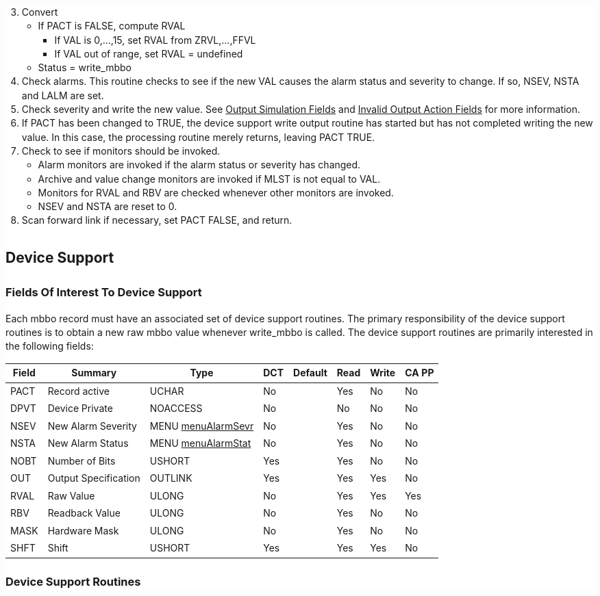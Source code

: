 3. Convert
    - If PACT is FALSE, compute RVAL
        - If VAL is 0,...,15, set RVAL from ZRVL,...,FFVL
        - If VAL out of range, set RVAL = undefined
    - Status = write\_mbbo
4. Check alarms. This routine checks to see if the new VAL causes the alarm status
and severity to change. If so, NSEV, NSTA and LALM are set.
5. Check severity and write the new value. See
[Output Simulation Fields](dbCommonOutput.md#Output-Simulation-Fields) and 
[Invalid Output Action Fields](dbCommonOutput.md#Invalid-Output-Action-Fields) for
more information.
6. If PACT has been changed to TRUE, the device support write output routine has
started but has not completed writing the new value. In this case, the
processing routine merely returns, leaving PACT TRUE.
7. Check to see if monitors should be invoked.
    - Alarm monitors are invoked if the alarm status or severity has changed.
    - Archive and value change monitors are invoked if MLST is not equal to VAL.
    - Monitors for RVAL and RBV are checked whenever other monitors are invoked.
    - NSEV and NSTA are reset to 0.
8. Scan forward link if necessary, set PACT FALSE, and return.

## Device Support

### Fields Of Interest To Device Support

Each mbbo record must have an associated set of device support routines. The
primary responsibility of the device support routines is to obtain a new raw
mbbo value whenever write\_mbbo is called. The device support routines are
primarily interested in the following fields:

| Field | Summary | Type | DCT | Default | Read | Write | CA PP |
| ----- | ------- | ---- | --- | ------- | ---- | ----- | ----- |
| PACT | Record active | UCHAR | No |   | Yes | No | No |
| DPVT | Device Private | NOACCESS | No |   | No | No | No |
| NSEV | New Alarm Severity | MENU [menuAlarmSevr](menuAlarmSevr.md) | No |   | Yes | No | No |
| NSTA | New Alarm Status | MENU [menuAlarmStat](menuAlarmStat.md) | No |   | Yes | No | No |
| NOBT | Number of Bits | USHORT | Yes |   | Yes | No | No |
| OUT | Output Specification | OUTLINK | Yes |   | Yes | Yes | No |
| RVAL | Raw Value | ULONG | No |   | Yes | Yes | Yes |
| RBV | Readback Value | ULONG | No |   | Yes | No | No |
| MASK | Hardware Mask | ULONG | No |   | Yes | No | No |
| SHFT | Shift | USHORT | Yes |   | Yes | Yes | No |

### Device Support Routines
